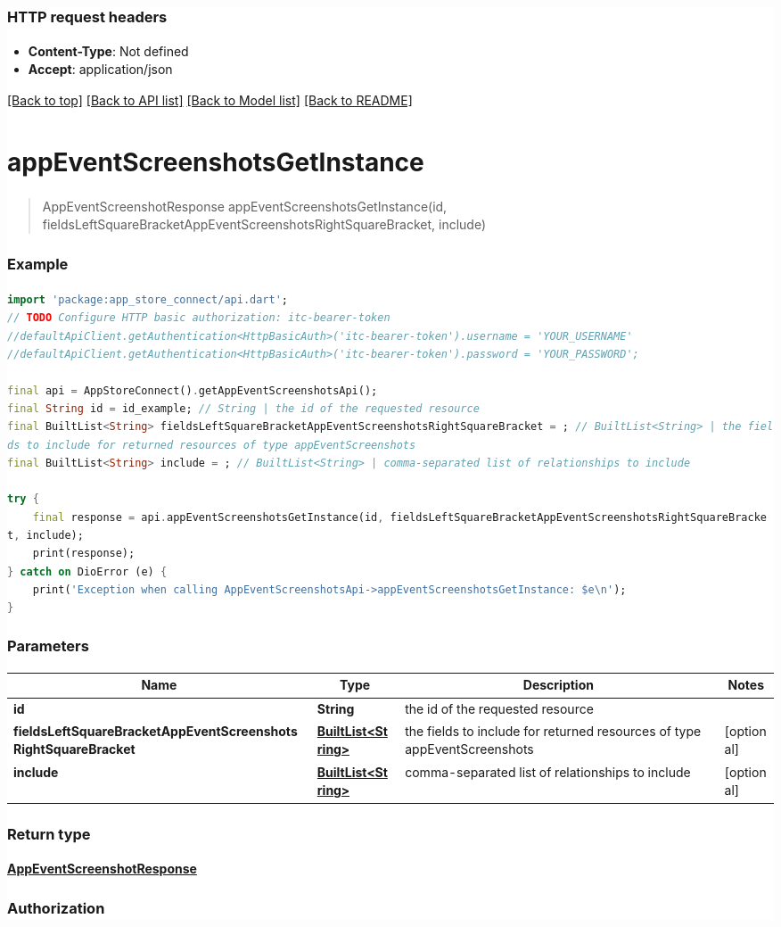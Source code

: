 ### HTTP request headers

 - **Content-Type**: Not defined
 - **Accept**: application/json

[[Back to top]](#) [[Back to API list]](../README.md#documentation-for-api-endpoints) [[Back to Model list]](../README.md#documentation-for-models) [[Back to README]](../README.md)

# **appEventScreenshotsGetInstance**
> AppEventScreenshotResponse appEventScreenshotsGetInstance(id, fieldsLeftSquareBracketAppEventScreenshotsRightSquareBracket, include)



### Example
```dart
import 'package:app_store_connect/api.dart';
// TODO Configure HTTP basic authorization: itc-bearer-token
//defaultApiClient.getAuthentication<HttpBasicAuth>('itc-bearer-token').username = 'YOUR_USERNAME'
//defaultApiClient.getAuthentication<HttpBasicAuth>('itc-bearer-token').password = 'YOUR_PASSWORD';

final api = AppStoreConnect().getAppEventScreenshotsApi();
final String id = id_example; // String | the id of the requested resource
final BuiltList<String> fieldsLeftSquareBracketAppEventScreenshotsRightSquareBracket = ; // BuiltList<String> | the fields to include for returned resources of type appEventScreenshots
final BuiltList<String> include = ; // BuiltList<String> | comma-separated list of relationships to include

try {
    final response = api.appEventScreenshotsGetInstance(id, fieldsLeftSquareBracketAppEventScreenshotsRightSquareBracket, include);
    print(response);
} catch on DioError (e) {
    print('Exception when calling AppEventScreenshotsApi->appEventScreenshotsGetInstance: $e\n');
}
```

### Parameters

Name | Type | Description  | Notes
------------- | ------------- | ------------- | -------------
 **id** | **String**| the id of the requested resource | 
 **fieldsLeftSquareBracketAppEventScreenshotsRightSquareBracket** | [**BuiltList&lt;String&gt;**](String.md)| the fields to include for returned resources of type appEventScreenshots | [optional] 
 **include** | [**BuiltList&lt;String&gt;**](String.md)| comma-separated list of relationships to include | [optional] 

### Return type

[**AppEventScreenshotResponse**](AppEventScreenshotResponse.md)

### Authorization
